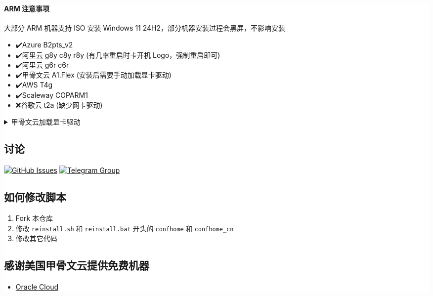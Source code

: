 #### ARM 注意事项

大部分 ARM 机器支持 ISO 安装 Windows 11 24H2，部分机器安装过程会黑屏，不影响安装

- ✔️Azure     B2pts_v2
- ✔️阿里云    g8y c8y r8y (有几率重启时卡开机 Logo，强制重启即可)
- ✔️阿里云    g6r c6r
- ✔️甲骨文云  A1.Flex     (安装后需要手动加载显卡驱动)
- ✔️AWS       T4g
- ✔️Scaleway  COPARM1
- ❌谷歌云    t2a         (缺少网卡驱动)

<details><summary>甲骨文云加载显卡驱动</summary></details>

## 讨论

[![GitHub Issues](https://img.shields.io/badge/github-%23121011.svg?style=for-the-badge&logo=github&logoColor=white)](https://github.com/uszhen/reinstall/issues)
[![Telegram Group](https://img.shields.io/badge/Telegram-2CA5E0?style=for-the-badge&logo=telegram&logoColor=white)](https://t.me/reinstall_os)

## 如何修改脚本

1. Fork 本仓库
2. 修改 `reinstall.sh` 和 `reinstall.bat` 开头的 `confhome` 和 `confhome_cn`
3. 修改其它代码


## 感谢美国甲骨文云提供免费机器

- [Oracle Cloud](https://www.oracle.com/cloud/)

